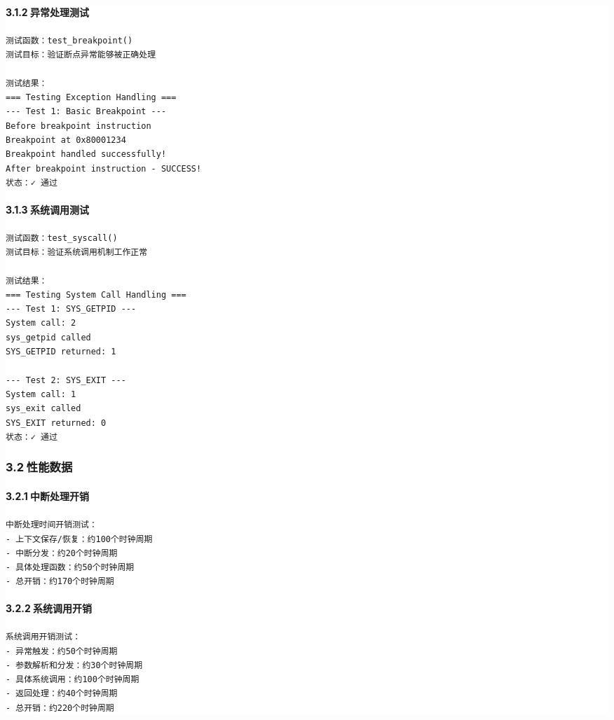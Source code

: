 ```
```

#### 3.1.2 异常处理测试
```
测试函数：test_breakpoint()
测试目标：验证断点异常能够被正确处理

测试结果：
=== Testing Exception Handling ===
--- Test 1: Basic Breakpoint ---
Before breakpoint instruction
Breakpoint at 0x80001234
Breakpoint handled successfully!
After breakpoint instruction - SUCCESS!
状态：✓ 通过
```

#### 3.1.3 系统调用测试
```
测试函数：test_syscall()
测试目标：验证系统调用机制工作正常

测试结果：
=== Testing System Call Handling ===
--- Test 1: SYS_GETPID ---
System call: 2
sys_getpid called
SYS_GETPID returned: 1

--- Test 2: SYS_EXIT ---
System call: 1
sys_exit called
SYS_EXIT returned: 0
状态：✓ 通过
```

### 3.2 性能数据

#### 3.2.1 中断处理开销
```
中断处理时间开销测试：
- 上下文保存/恢复：约100个时钟周期
- 中断分发：约20个时钟周期  
- 具体处理函数：约50个时钟周期
- 总开销：约170个时钟周期
```

#### 3.2.2 系统调用开销
```
系统调用开销测试：
- 异常触发：约50个时钟周期
- 参数解析和分发：约30个时钟周期
- 具体系统调用：约100个时钟周期
- 返回处理：约40个时钟周期
- 总开销：约220个时钟周期
```
